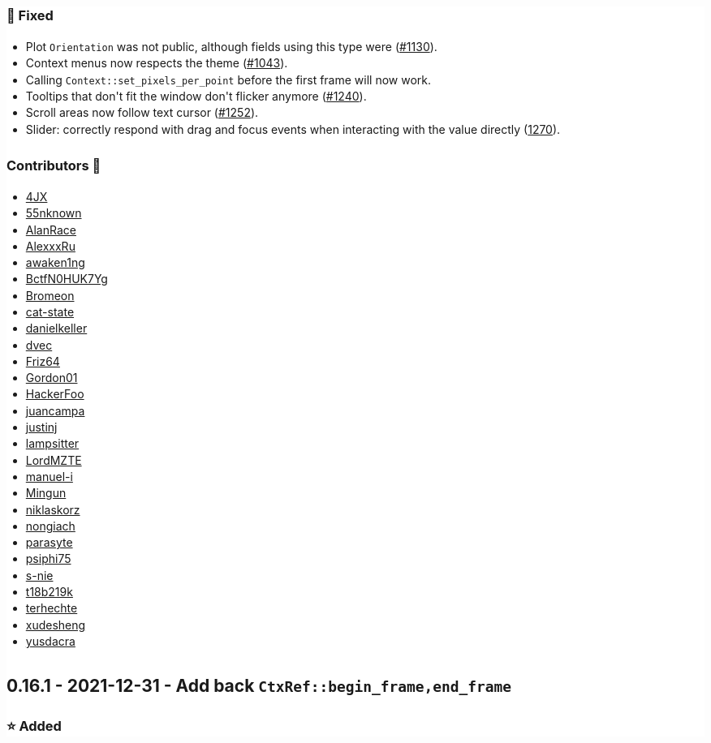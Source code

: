 ### 🐛 Fixed

-   Plot `Orientation` was not public, although fields using this type were
    ([#1130](https://github.com/emilk/egui/pull/1130)).
-   Context menus now respects the theme
    ([#1043](https://github.com/emilk/egui/pull/1043)).
-   Calling `Context::set_pixels_per_point` before the first frame will now
    work.
-   Tooltips that don't fit the window don't flicker anymore
    ([#1240](https://github.com/emilk/egui/pull/1240)).
-   Scroll areas now follow text cursor
    ([#1252](https://github.com/emilk/egui/pull/1252)).
-   Slider: correctly respond with drag and focus events when interacting with
    the value directly ([1270](https://github.com/emilk/egui/pull/1270)).

### Contributors 🙏

-   [4JX](https://github.com/4JX)
-   [55nknown](https://github.com/55nknown)
-   [AlanRace](https://github.com/AlanRace)
-   [AlexxxRu](https://github.com/AlexxxRu)
-   [awaken1ng](https://github.com/awaken1ng)
-   [BctfN0HUK7Yg](https://github.com/BctfN0HUK7Yg)
-   [Bromeon](https://github.com/Bromeon)
-   [cat-state](https://github.com/cat)
-   [danielkeller](https://github.com/danielkeller)
-   [dvec](https://github.com/dvec)
-   [Friz64](https://github.com/Friz64)
-   [Gordon01](https://github.com/Gordon01)
-   [HackerFoo](https://github.com/HackerFoo)
-   [juancampa](https://github.com/juancampa)
-   [justinj](https://github.com/justinj)
-   [lampsitter](https://github.com/lampsitter)
-   [LordMZTE](https://github.com/LordMZTE)
-   [manuel-i](https://github.com/manuel)
-   [Mingun](https://github.com/Mingun)
-   [niklaskorz](https://github.com/niklaskorz)
-   [nongiach](https://github.com/nongiach)
-   [parasyte](https://github.com/parasyte)
-   [psiphi75](https://github.com/psiphi75)
-   [s-nie](https://github.com/s)
-   [t18b219k](https://github.com/t18b219k)
-   [terhechte](https://github.com/terhechte)
-   [xudesheng](https://github.com/xudesheng)
-   [yusdacra](https://github.com/yusdacra)

## 0.16.1 - 2021-12-31 - Add back `CtxRef::begin_frame,end_frame`

### ⭐ Added
